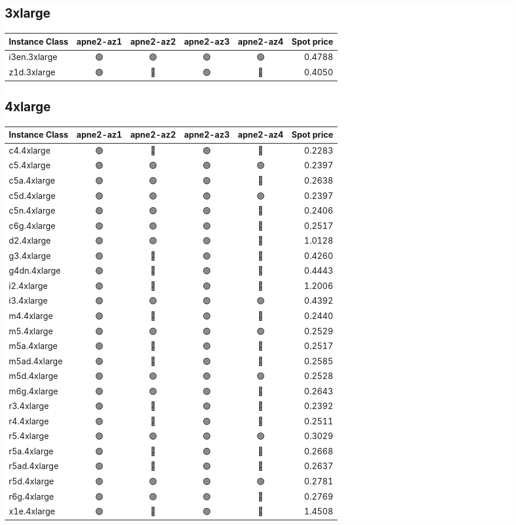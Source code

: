
## 3xlarge

| Instance Class | apne2-az1 | apne2-az2 | apne2-az3 | apne2-az4 | Spot price |
| ------------- | :-------------: | :-------------: | :-------------: | :-------------: | -------------: |
| i3en.3xlarge | :green_circle: | :green_circle: | :green_circle: | :green_circle: | 0.4788 |
| z1d.3xlarge | :green_circle: | :red_circle: | :green_circle: | :red_circle: | 0.4050 |


## 4xlarge

| Instance Class | apne2-az1 | apne2-az2 | apne2-az3 | apne2-az4 | Spot price |
| ------------- | :-------------: | :-------------: | :-------------: | :-------------: | -------------: |
| c4.4xlarge | :green_circle: | :red_circle: | :green_circle: | :red_circle: | 0.2283 |
| c5.4xlarge | :green_circle: | :green_circle: | :green_circle: | :green_circle: | 0.2397 |
| c5a.4xlarge | :green_circle: | :green_circle: | :green_circle: | :red_circle: | 0.2638 |
| c5d.4xlarge | :green_circle: | :green_circle: | :green_circle: | :green_circle: | 0.2397 |
| c5n.4xlarge | :green_circle: | :green_circle: | :green_circle: | :red_circle: | 0.2406 |
| c6g.4xlarge | :green_circle: | :green_circle: | :green_circle: | :red_circle: | 0.2517 |
| d2.4xlarge | :green_circle: | :green_circle: | :green_circle: | :red_circle: | 1.0128 |
| g3.4xlarge | :green_circle: | :red_circle: | :green_circle: | :red_circle: | 0.4260 |
| g4dn.4xlarge | :green_circle: | :red_circle: | :green_circle: | :red_circle: | 0.4443 |
| i2.4xlarge | :green_circle: | :red_circle: | :green_circle: | :red_circle: | 1.2006 |
| i3.4xlarge | :green_circle: | :green_circle: | :green_circle: | :green_circle: | 0.4392 |
| m4.4xlarge | :green_circle: | :red_circle: | :green_circle: | :red_circle: | 0.2440 |
| m5.4xlarge | :green_circle: | :green_circle: | :green_circle: | :green_circle: | 0.2529 |
| m5a.4xlarge | :green_circle: | :red_circle: | :green_circle: | :red_circle: | 0.2517 |
| m5ad.4xlarge | :green_circle: | :red_circle: | :green_circle: | :red_circle: | 0.2585 |
| m5d.4xlarge | :green_circle: | :green_circle: | :green_circle: | :green_circle: | 0.2528 |
| m6g.4xlarge | :green_circle: | :green_circle: | :green_circle: | :red_circle: | 0.2643 |
| r3.4xlarge | :green_circle: | :red_circle: | :green_circle: | :red_circle: | 0.2392 |
| r4.4xlarge | :green_circle: | :red_circle: | :green_circle: | :red_circle: | 0.2511 |
| r5.4xlarge | :green_circle: | :green_circle: | :green_circle: | :green_circle: | 0.3029 |
| r5a.4xlarge | :green_circle: | :red_circle: | :green_circle: | :red_circle: | 0.2668 |
| r5ad.4xlarge | :green_circle: | :red_circle: | :green_circle: | :red_circle: | 0.2637 |
| r5d.4xlarge | :green_circle: | :green_circle: | :green_circle: | :green_circle: | 0.2781 |
| r6g.4xlarge | :green_circle: | :green_circle: | :green_circle: | :red_circle: | 0.2769 |
| x1e.4xlarge | :green_circle: | :red_circle: | :green_circle: | :red_circle: | 1.4508 |
